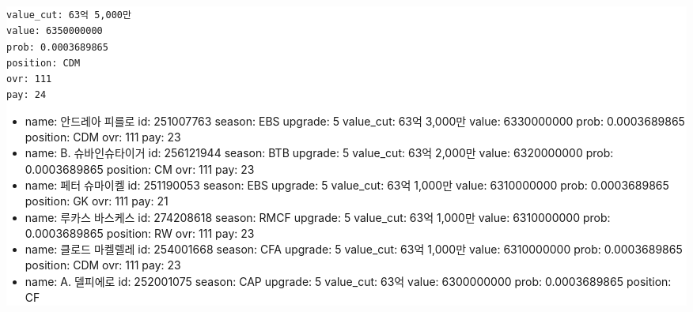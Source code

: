     value_cut: 63억 5,000만
    value: 6350000000
    prob: 0.0003689865
    position: CDM
    ovr: 111
    pay: 24
  - name: 안드레아 피를로
    id: 251007763
    season: EBS
    upgrade: 5
    value_cut: 63억 3,000만
    value: 6330000000
    prob: 0.0003689865
    position: CDM
    ovr: 111
    pay: 23
  - name: B. 슈바인슈타이거
    id: 256121944
    season: BTB
    upgrade: 5
    value_cut: 63억 2,000만
    value: 6320000000
    prob: 0.0003689865
    position: CM
    ovr: 111
    pay: 23
  - name: 페터 슈마이켈
    id: 251190053
    season: EBS
    upgrade: 5
    value_cut: 63억 1,000만
    value: 6310000000
    prob: 0.0003689865
    position: GK
    ovr: 111
    pay: 21
  - name: 루카스 바스케스
    id: 274208618
    season: RMCF
    upgrade: 5
    value_cut: 63억 1,000만
    value: 6310000000
    prob: 0.0003689865
    position: RW
    ovr: 111
    pay: 23
  - name: 클로드 마켈렐레
    id: 254001668
    season: CFA
    upgrade: 5
    value_cut: 63억 1,000만
    value: 6310000000
    prob: 0.0003689865
    position: CDM
    ovr: 111
    pay: 23
  - name: A. 델피에로
    id: 252001075
    season: CAP
    upgrade: 5
    value_cut: 63억
    value: 6300000000
    prob: 0.0003689865
    position: CF
